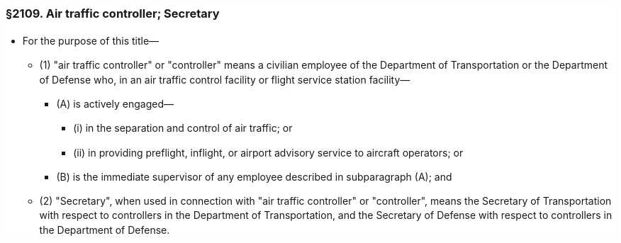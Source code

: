 ### §2109. Air traffic controller; Secretary
* For the purpose of this title—

  * (1) "air traffic controller" or "controller" means a civilian employee of the Department of Transportation or the Department of Defense who, in an air traffic control facility or flight service station facility—

    * (A) is actively engaged—

      * (i) in the separation and control of air traffic; or

      * (ii) in providing preflight, inflight, or airport advisory service to aircraft operators; or


    * (B) is the immediate supervisor of any employee described in subparagraph (A); and


  * (2) "Secretary", when used in connection with "air traffic controller" or "controller", means the Secretary of Transportation with respect to controllers in the Department of Transportation, and the Secretary of Defense with respect to controllers in the Department of Defense.
